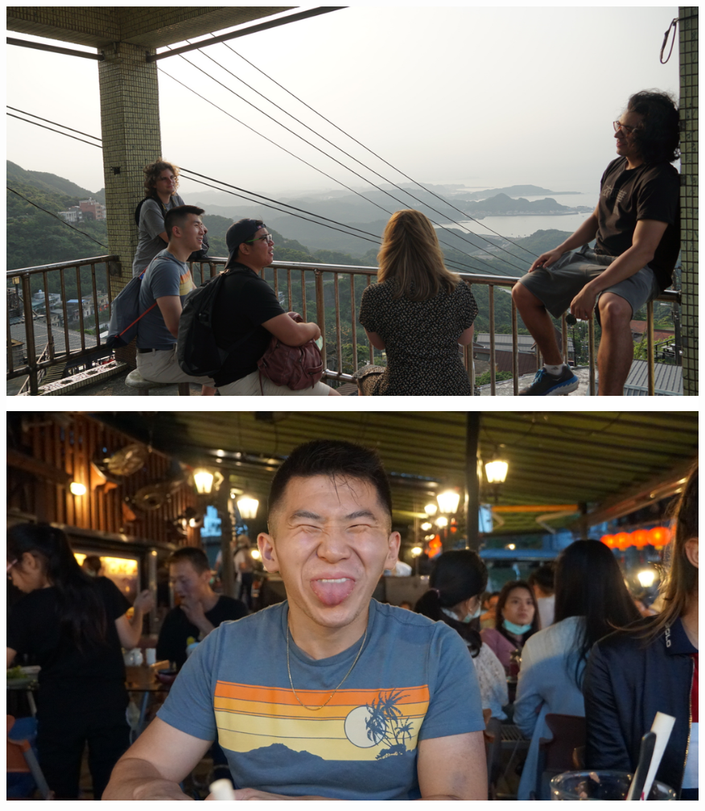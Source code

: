 ![Relaxing and chatting while gazing over beautiful Jiufen](../uploads/041820_jiufen_reflecting.jpg "Relaxing and chatting while gazing over beautiful Jiufen")

![Thought I'd throw in a silly photo in!](../uploads/041820_jiufen_silly.jpg "A silly photo of me at a teahouse")
